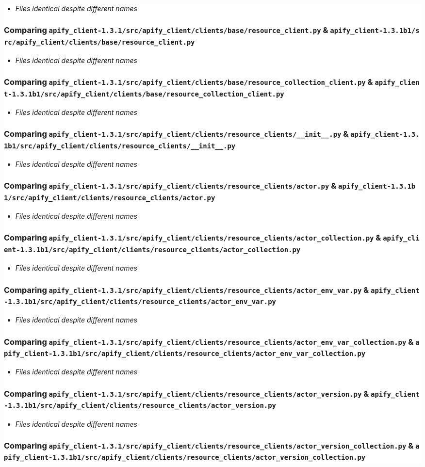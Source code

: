  * *Files identical despite different names*

### Comparing `apify_client-1.3.1/src/apify_client/clients/base/resource_client.py` & `apify_client-1.3.1b1/src/apify_client/clients/base/resource_client.py`

 * *Files identical despite different names*

### Comparing `apify_client-1.3.1/src/apify_client/clients/base/resource_collection_client.py` & `apify_client-1.3.1b1/src/apify_client/clients/base/resource_collection_client.py`

 * *Files identical despite different names*

### Comparing `apify_client-1.3.1/src/apify_client/clients/resource_clients/__init__.py` & `apify_client-1.3.1b1/src/apify_client/clients/resource_clients/__init__.py`

 * *Files identical despite different names*

### Comparing `apify_client-1.3.1/src/apify_client/clients/resource_clients/actor.py` & `apify_client-1.3.1b1/src/apify_client/clients/resource_clients/actor.py`

 * *Files identical despite different names*

### Comparing `apify_client-1.3.1/src/apify_client/clients/resource_clients/actor_collection.py` & `apify_client-1.3.1b1/src/apify_client/clients/resource_clients/actor_collection.py`

 * *Files identical despite different names*

### Comparing `apify_client-1.3.1/src/apify_client/clients/resource_clients/actor_env_var.py` & `apify_client-1.3.1b1/src/apify_client/clients/resource_clients/actor_env_var.py`

 * *Files identical despite different names*

### Comparing `apify_client-1.3.1/src/apify_client/clients/resource_clients/actor_env_var_collection.py` & `apify_client-1.3.1b1/src/apify_client/clients/resource_clients/actor_env_var_collection.py`

 * *Files identical despite different names*

### Comparing `apify_client-1.3.1/src/apify_client/clients/resource_clients/actor_version.py` & `apify_client-1.3.1b1/src/apify_client/clients/resource_clients/actor_version.py`

 * *Files identical despite different names*

### Comparing `apify_client-1.3.1/src/apify_client/clients/resource_clients/actor_version_collection.py` & `apify_client-1.3.1b1/src/apify_client/clients/resource_clients/actor_version_collection.py`
